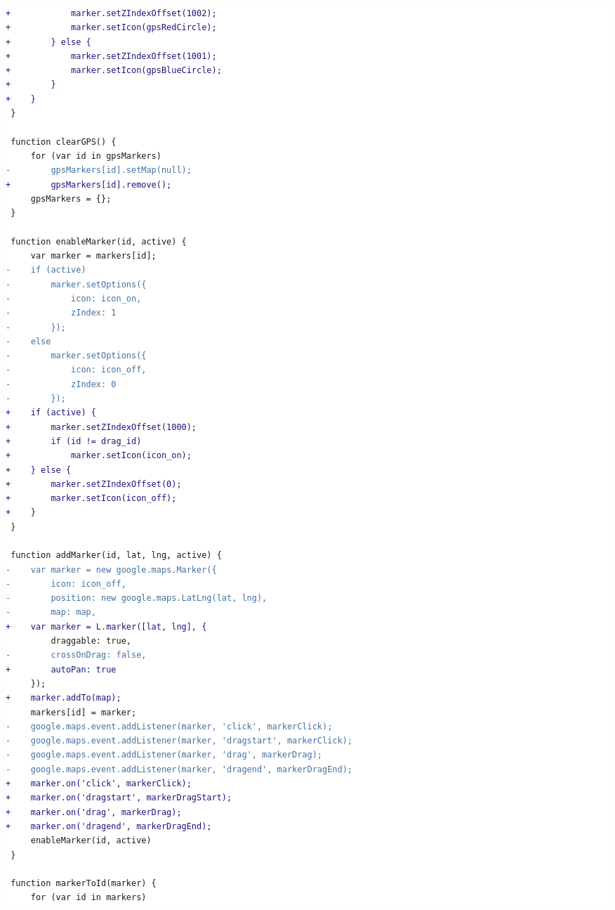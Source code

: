 ```diff
+            marker.setZIndexOffset(1002);
+            marker.setIcon(gpsRedCircle);
+        } else {
+            marker.setZIndexOffset(1001);
+            marker.setIcon(gpsBlueCircle);
+        }
+    }
 }
 
 function clearGPS() {
     for (var id in gpsMarkers)
-        gpsMarkers[id].setMap(null);
+        gpsMarkers[id].remove();
     gpsMarkers = {};
 }
 
 function enableMarker(id, active) {
     var marker = markers[id];
-    if (active)
-        marker.setOptions({
-            icon: icon_on,
-            zIndex: 1
-        });
-    else
-        marker.setOptions({
-            icon: icon_off,
-            zIndex: 0
-        });
+    if (active) {
+        marker.setZIndexOffset(1000);
+        if (id != drag_id)
+            marker.setIcon(icon_on);
+    } else {
+        marker.setZIndexOffset(0);
+        marker.setIcon(icon_off);
+    }
 }
 
 function addMarker(id, lat, lng, active) {
-    var marker = new google.maps.Marker({
-        icon: icon_off,
-        position: new google.maps.LatLng(lat, lng),
-        map: map,
+    var marker = L.marker([lat, lng], {
         draggable: true,
-        crossOnDrag: false,
+        autoPan: true
     });
+    marker.addTo(map);
     markers[id] = marker;
-    google.maps.event.addListener(marker, 'click', markerClick);
-    google.maps.event.addListener(marker, 'dragstart', markerClick);
-    google.maps.event.addListener(marker, 'drag', markerDrag);
-    google.maps.event.addListener(marker, 'dragend', markerDragEnd);
+    marker.on('click', markerClick);
+    marker.on('dragstart', markerDragStart);
+    marker.on('drag', markerDrag);
+    marker.on('dragend', markerDragEnd);
     enableMarker(id, active)
 }
 
 function markerToId(marker) {
     for (var id in markers)
```